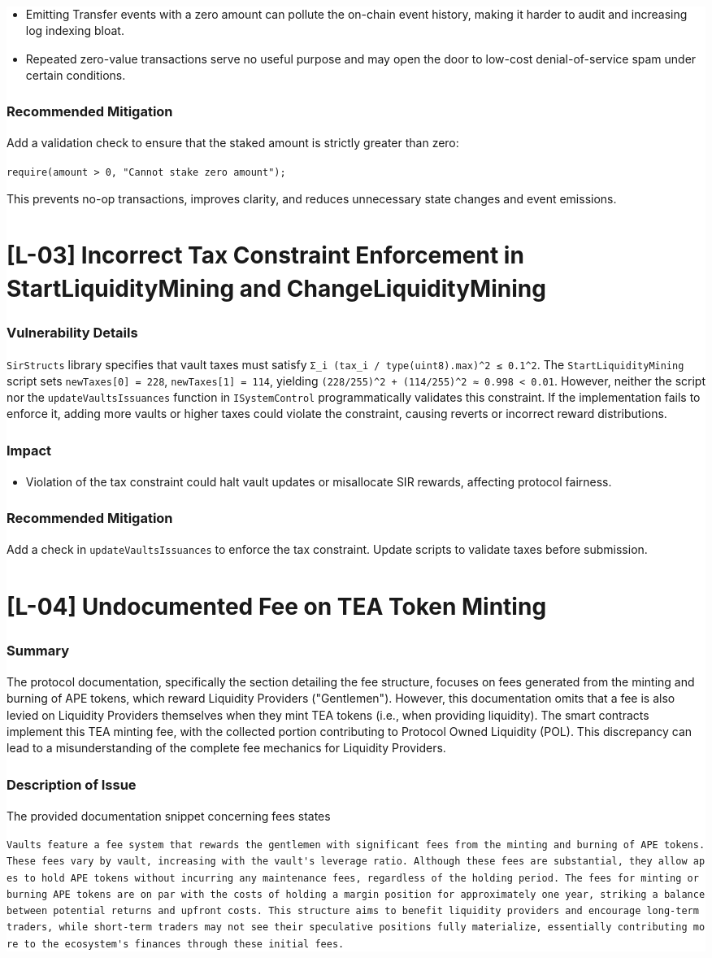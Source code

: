 - Emitting Transfer events with a zero amount can pollute the on-chain event history, making it harder to audit and increasing log indexing bloat.

- Repeated zero-value transactions serve no useful purpose and may open the door to low-cost denial-of-service spam under certain conditions.

### Recommended Mitigation
Add a validation check to ensure that the staked amount is strictly greater than zero:

```solidity
require(amount > 0, "Cannot stake zero amount");
```
This prevents no-op transactions, improves clarity, and reduces unnecessary state changes and event emissions.

# [L-03] Incorrect Tax Constraint Enforcement in StartLiquidityMining and ChangeLiquidityMining

### Vulnerability Details
`SirStructs` library specifies that vault taxes must satisfy `Σ_i (tax_i / type(uint8).max)^2 ≤ 0.1^2`. The `StartLiquidityMining` script sets `newTaxes[0] = 228`, `newTaxes[1] = 114`, yielding `(228/255)^2 + (114/255)^2 ≈ 0.998 < 0.01`. However, neither the script nor the `updateVaultsIssuances` function in `ISystemControl` programmatically validates this constraint. If the implementation fails to enforce it, adding more vaults or higher taxes could violate the constraint, causing reverts or incorrect reward distributions.

### Impact

- Violation of the tax constraint could halt vault updates or misallocate SIR rewards, affecting protocol fairness.

### Recommended Mitigation
Add a check in `updateVaultsIssuances` to enforce the tax constraint. Update scripts to validate taxes before submission.

# [L-04] Undocumented Fee on TEA Token Minting

### Summary
The protocol documentation, specifically the section detailing the fee structure, focuses on fees generated from the minting and burning of APE tokens, which reward Liquidity Providers ("Gentlemen"). However, this documentation omits that a fee is also levied on Liquidity Providers themselves when they mint TEA tokens (i.e., when providing liquidity). The smart contracts implement this TEA minting fee, with the collected portion contributing to Protocol Owned Liquidity (POL). This discrepancy can lead to a misunderstanding of the complete fee mechanics for Liquidity Providers.

### Description of Issue

The provided documentation snippet concerning fees states

```
Vaults feature a fee system that rewards the gentlemen with significant fees from the minting and burning of APE tokens. These fees vary by vault, increasing with the vault's leverage ratio. Although these fees are substantial, they allow apes to hold APE tokens without incurring any maintenance fees, regardless of the holding period. The fees for minting or burning APE tokens are on par with the costs of holding a margin position for approximately one year, striking a balance between potential returns and upfront costs. This structure aims to benefit liquidity providers and encourage long-term traders, while short-term traders may not see their speculative positions fully materialize, essentially contributing more to the ecosystem's finances through these initial fees.
```
